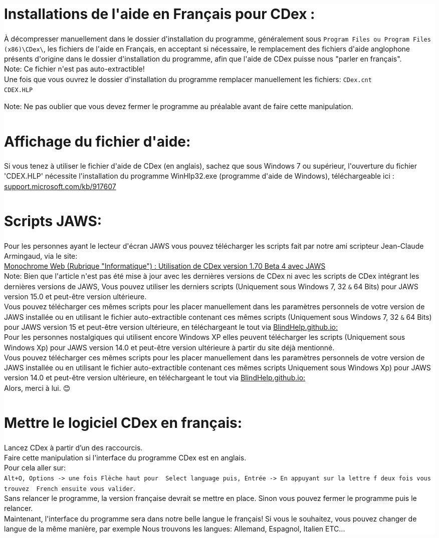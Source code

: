 # Installations de l'aide en Français pour CDex : #
À décompresser manuellement dans le dossier d'installation du programme, généralement sous `Program Files ou Program Files (x86)\CDex\`,  les fichiers de l'aide en Français, en acceptant si nécessaire, le remplacement des fichiers d'aide anglophone présents d'origine dans le dossier d'installation du programme, afin que l'aide de CDex puisse nous "parler en français".    
Note: Ce fichier n'est  pas auto-extractible!    
Une fois que vous ouvrez le dossier d'installation du programme remplacer manuellement les fichiers:
`CDex.cnt`     
`CDEX.HLP`     

Note: Ne pas oublier que vous devez fermer le programme  au préalable avant de faire cette manipulation.    

# Affichage du fichier d'aide: #
Si vous tenez à utiliser le fichier d'aide de CDex (en anglais), sachez que sous Windows 7 ou supérieur, l'ouverture du fichier 'CDEX.HLP' nécessite l'installation du programme WinHlp32.exe (programme d'aide de Windows), téléchargeable ici :    
[support.microsoft.com/kb/917607](http://support.microsoft.com/kb/917607)    

# Scripts JAWS: #
Pour les personnes ayant le lecteur d'écran JAWS vous pouvez télécharger les scripts fait par notre ami scripteur Jean-Claude Armingaud, via    le site:    
[Monochrome Web (Rubrique "Informatique") : Utilisation de CDex version 1.70 Beta 4 avec JAWS](http://www.monochrome-web.be/Pages/Informatique/cdex170beta4.html)    
Note: Bien que l'article n'est pas été mise à jour avec les dernières versions de CDex ni avec les scripts  de CDex intégrant les dernières versions de JAWS, Vous pouvez utiliser les derniers scripts (Uniquement sous Windows 7, 32 `&` 64 Bits) pour JAWS version 15.0 et peut-être version ultérieure.    
Vous pouvez télécharger ces  mêmes scripts pour les placer manuellement dans  les paramètres personnels de votre version de JAWS installée  ou en utilisant le fichier auto-extractible contenant ces mêmes scripts (Uniquement sous Windows 7, 32 `&` 64 Bits) pour JAWS version 15 et peut-être version ultérieure, en téléchargeant le tout via [BlindHelp.github.io:](https://blindhelp.github.io/ScriptWindows7-CDex170Beta4_Jfw15-0.zip)    
Pour les personnes nostalgiques qui utilisent encore Windows XP elles peuvent télécharger les scripts (Uniquement sous Windows Xp) pour JAWS version 14.0 et peut-être version ultérieure à partir du site déjà mentionné.    
Vous pouvez télécharger ces  mêmes scripts pour les placer manuellement dans  les paramètres personnels de votre version de JAWS installée  ou en utilisant le fichier auto-extractible contenant ces mêmes scripts Uniquement sous Windows Xp) pour JAWS version 14.0 et peut-être version ultérieure, en téléchargeant le tout via [BlindHelp.github.io:](https://blindhelp.github.io/ScriptWindowsXpCDex170Beta4_Jfw14-0.zip)    
Alors, merci à lui. 😊    

# Mettre le logiciel CDex en français: #
Lancez CDex à partir d’un des raccourcis.     
Faire cette manipulation si l'interface du programme CDex est en anglais.    
 Pour cela aller sur:    
`Alt+O, Options -> une fois Flèche haut pour  Select language puis, Entrée -> En appuyant sur la lettre f deux fois vous trouvez  French ensuite vous valider`.    
Sans relancer le programme, la version française devrait se mettre en place. Sinon vous pouvez fermer le programme puis le relancer.    
Maintenant, l'interface du programme sera dans notre belle langue le français!
Si vous le souhaitez, vous pouvez changer de langue de la même manière, par exemple Nous trouvons les langues: Allemand, Espagnol, Italien ETC...    
